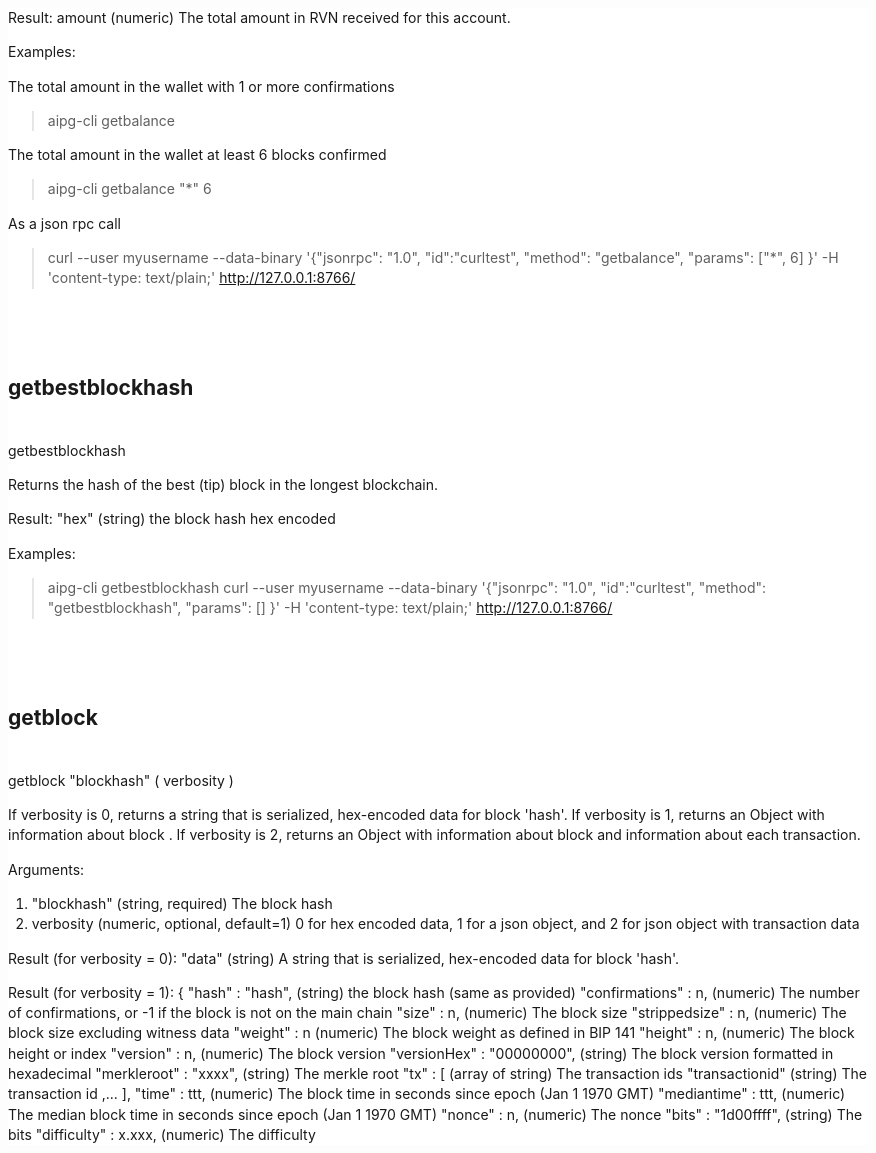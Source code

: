 Result:
amount              (numeric) The total amount in RVN received for this account.

Examples:

The total amount in the wallet with 1 or more confirmations
> aipg-cli getbalance 

The total amount in the wallet at least 6 blocks confirmed
> aipg-cli getbalance "*" 6

As a json rpc call
> curl --user myusername --data-binary '{"jsonrpc": "1.0", "id":"curltest", "method": "getbalance", "params": ["*", 6] }' -H 'content-type: text/plain;' http://127.0.0.1:8766/
 
&nbsp;<br> &nbsp;<br/>
## getbestblockhash
&nbsp;<br/>  getbestblockhash

Returns the hash of the best (tip) block in the longest blockchain.

Result:
"hex"      (string) the block hash hex encoded

Examples:
> aipg-cli getbestblockhash 
> curl --user myusername --data-binary '{"jsonrpc": "1.0", "id":"curltest", "method": "getbestblockhash", "params": [] }' -H 'content-type: text/plain;' http://127.0.0.1:8766/
 
&nbsp;<br> &nbsp;<br/>
## getblock
&nbsp;<br/>  getblock "blockhash" ( verbosity ) 

If verbosity is 0, returns a string that is serialized, hex-encoded data for block 'hash'.
If verbosity is 1, returns an Object with information about block <hash>.
If verbosity is 2, returns an Object with information about block <hash> and information about each transaction. 

Arguments:
1. "blockhash"          (string, required) The block hash
2. verbosity              (numeric, optional, default=1) 0 for hex encoded data, 1 for a json object, and 2 for json object with transaction data

Result (for verbosity = 0):
"data"             (string) A string that is serialized, hex-encoded data for block 'hash'.

Result (for verbosity = 1):
{
  "hash" : "hash",     (string) the block hash (same as provided)
  "confirmations" : n,   (numeric) The number of confirmations, or -1 if the block is not on the main chain
  "size" : n,            (numeric) The block size
  "strippedsize" : n,    (numeric) The block size excluding witness data
  "weight" : n           (numeric) The block weight as defined in BIP 141
  "height" : n,          (numeric) The block height or index
  "version" : n,         (numeric) The block version
  "versionHex" : "00000000", (string) The block version formatted in hexadecimal
  "merkleroot" : "xxxx", (string) The merkle root
  "tx" : [               (array of string) The transaction ids
     "transactionid"     (string) The transaction id
     ,...
  ],
  "time" : ttt,          (numeric) The block time in seconds since epoch (Jan 1 1970 GMT)
  "mediantime" : ttt,    (numeric) The median block time in seconds since epoch (Jan 1 1970 GMT)
  "nonce" : n,           (numeric) The nonce
  "bits" : "1d00ffff", (string) The bits
  "difficulty" : x.xxx,  (numeric) The difficulty